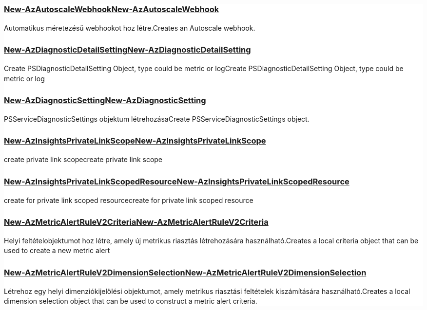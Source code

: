 ### [<span data-ttu-id="e4dcb-168">New-AzAutoscaleWebhook</span><span class="sxs-lookup"><span data-stu-id="e4dcb-168">New-AzAutoscaleWebhook</span></span>](New-AzAutoscaleWebhook.md)
<span data-ttu-id="e4dcb-169">Automatikus méretezésű webhookot hoz létre.</span><span class="sxs-lookup"><span data-stu-id="e4dcb-169">Creates an Autoscale webhook.</span></span>

### [<span data-ttu-id="e4dcb-170">New-AzDiagnosticDetailSetting</span><span class="sxs-lookup"><span data-stu-id="e4dcb-170">New-AzDiagnosticDetailSetting</span></span>](New-AzDiagnosticDetailSetting.md)
<span data-ttu-id="e4dcb-171">Create PSDiagnosticDetailSetting Object, type could be metric or log</span><span class="sxs-lookup"><span data-stu-id="e4dcb-171">Create PSDiagnosticDetailSetting Object, type could be metric or log</span></span>

### [<span data-ttu-id="e4dcb-172">New-AzDiagnosticSetting</span><span class="sxs-lookup"><span data-stu-id="e4dcb-172">New-AzDiagnosticSetting</span></span>](New-AzDiagnosticSetting.md)
<span data-ttu-id="e4dcb-173">PSServiceDiagnosticSettings objektum létrehozása</span><span class="sxs-lookup"><span data-stu-id="e4dcb-173">Create PSServiceDiagnosticSettings object.</span></span>

### [<span data-ttu-id="e4dcb-174">New-AzInsightsPrivateLinkScope</span><span class="sxs-lookup"><span data-stu-id="e4dcb-174">New-AzInsightsPrivateLinkScope</span></span>](New-AzInsightsPrivateLinkScope.md)
<span data-ttu-id="e4dcb-175">create private link scope</span><span class="sxs-lookup"><span data-stu-id="e4dcb-175">create private link scope</span></span>

### [<span data-ttu-id="e4dcb-176">New-AzInsightsPrivateLinkScopedResource</span><span class="sxs-lookup"><span data-stu-id="e4dcb-176">New-AzInsightsPrivateLinkScopedResource</span></span>](New-AzInsightsPrivateLinkScopedResource.md)
<span data-ttu-id="e4dcb-177">create for private link scoped resource</span><span class="sxs-lookup"><span data-stu-id="e4dcb-177">create for private link scoped resource</span></span>

### [<span data-ttu-id="e4dcb-178">New-AzMetricAlertRuleV2Criteria</span><span class="sxs-lookup"><span data-stu-id="e4dcb-178">New-AzMetricAlertRuleV2Criteria</span></span>](New-AzMetricAlertRuleV2Criteria.md)
<span data-ttu-id="e4dcb-179">Helyi feltételobjektumot hoz létre, amely új metrikus riasztás létrehozására használható.</span><span class="sxs-lookup"><span data-stu-id="e4dcb-179">Creates a local criteria object that can be used to create a new metric alert</span></span>

### [<span data-ttu-id="e4dcb-180">New-AzMetricAlertRuleV2DimensionSelection</span><span class="sxs-lookup"><span data-stu-id="e4dcb-180">New-AzMetricAlertRuleV2DimensionSelection</span></span>](New-AzMetricAlertRuleV2DimensionSelection.md)
<span data-ttu-id="e4dcb-181">Létrehoz egy helyi dimenziókijelölési objektumot, amely metrikus riasztási feltételek kiszámítására használható.</span><span class="sxs-lookup"><span data-stu-id="e4dcb-181">Creates a local dimension selection object that can be used to construct a metric alert criteria.</span></span>

